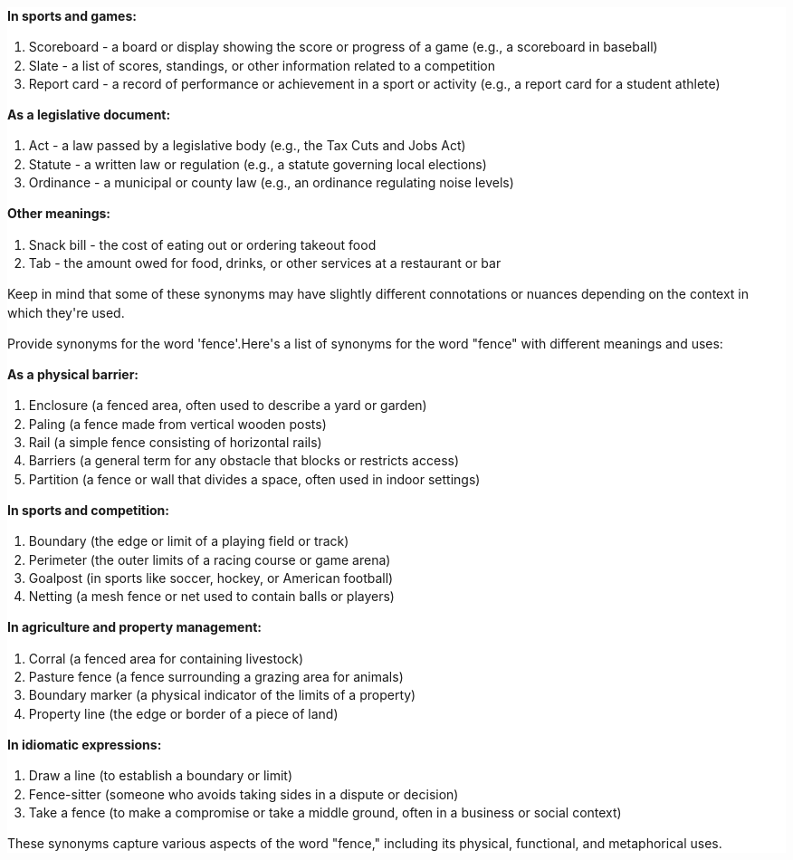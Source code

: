 **In sports and games:**

1. Scoreboard - a board or display showing the score or progress of a game (e.g., a scoreboard in baseball)
2. Slate - a list of scores, standings, or other information related to a competition
3. Report card - a record of performance or achievement in a sport or activity (e.g., a report card for a student athlete)

**As a legislative document:**

1. Act - a law passed by a legislative body (e.g., the Tax Cuts and Jobs Act)
2. Statute - a written law or regulation (e.g., a statute governing local elections)
3. Ordinance - a municipal or county law (e.g., an ordinance regulating noise levels)

**Other meanings:**

1. Snack bill - the cost of eating out or ordering takeout food
2. Tab - the amount owed for food, drinks, or other services at a restaurant or bar

Keep in mind that some of these synonyms may have slightly different connotations or nuances depending on the context in which they're used.
<end>

Provide synonyms for the word 'fence'.<start>Here's a list of synonyms for the word "fence" with different meanings and uses:

**As a physical barrier:**

1. Enclosure (a fenced area, often used to describe a yard or garden)
2. Paling (a fence made from vertical wooden posts)
3. Rail (a simple fence consisting of horizontal rails)
4. Barriers (a general term for any obstacle that blocks or restricts access)
5. Partition (a fence or wall that divides a space, often used in indoor settings)

**In sports and competition:**

1. Boundary (the edge or limit of a playing field or track)
2. Perimeter (the outer limits of a racing course or game arena)
3. Goalpost (in sports like soccer, hockey, or American football)
4. Netting (a mesh fence or net used to contain balls or players)

**In agriculture and property management:**

1. Corral (a fenced area for containing livestock)
2. Pasture fence (a fence surrounding a grazing area for animals)
3. Boundary marker (a physical indicator of the limits of a property)
4. Property line (the edge or border of a piece of land)

**In idiomatic expressions:**

1. Draw a line (to establish a boundary or limit)
2. Fence-sitter (someone who avoids taking sides in a dispute or decision)
3. Take a fence (to make a compromise or take a middle ground, often in a business or social context)

These synonyms capture various aspects of the word "fence," including its physical, functional, and metaphorical uses.
<end>
